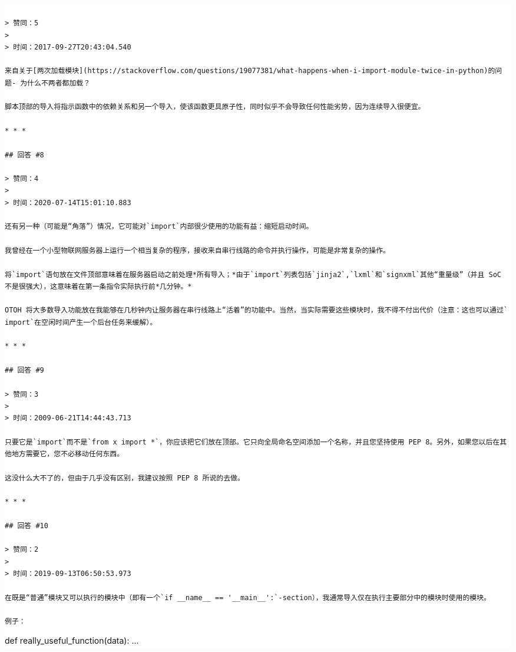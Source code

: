```

> 赞同：5
> 
> 时间：2017-09-27T20:43:04.540

来自关于[两次加载模块](https://stackoverflow.com/questions/19077381/what-happens-when-i-import-module-twice-in-python)的问题- 为什么不两者都加载？

脚本顶部的导入将指示函数中的依赖关系和另一个导入，使该函数更具原子性，同时似乎不会导致任何性能劣势，因为连续导入很便宜。

* * *

## 回答 #8

> 赞同：4
> 
> 时间：2020-07-14T15:01:10.883

还有另一种（可能是“角落”）情况，它可能对`import`内部很少使用的功能有益：缩短启动时间。

我曾经在一个小型物联网服务器上运行一个相当复杂的程序，接收来自串行线路的命令并执行操作，可能是非常复杂的操作。

将`import`语句放在文件顶部意味着在服务器启动之前处理*所有导入；*由于`import`列表包括`jinja2`,`lxml`和`signxml`其他“重量级”（并且 SoC 不是很强大），这意味着在第一条指令实际执行前*几分钟。*

OTOH 将大多数导入功能放在我能够在几秒钟内让服务器在串行线路上“活着”的功能中。当然，当实际需要这些模块时，我不得不付出代价（注意：这也可以通过`import`在空闲时间产生一个后台任务来缓解）。

* * *

## 回答 #9

> 赞同：3
> 
> 时间：2009-06-21T14:44:43.713

只要它是`import`而不是`from x import *`，你应该把它们放在顶部。它只向全局命名空间添加一个名称，并且您坚持使用 PEP 8。另外，如果您以后在其他地方需要它，您不必移动任何东西。

这没什么大不了的，但由于几乎没有区别，我建议按照 PEP 8 所说的去做。

* * *

## 回答 #10

> 赞同：2
> 
> 时间：2019-09-13T06:50:53.973

在既是“普通”模块又可以执行的模块中（即有一个`if __name__ == '__main__':`-section），我通常导入仅在执行主要部分中的模块时使用的模块。

例子：

```
def really_useful_function(data):
    ...
